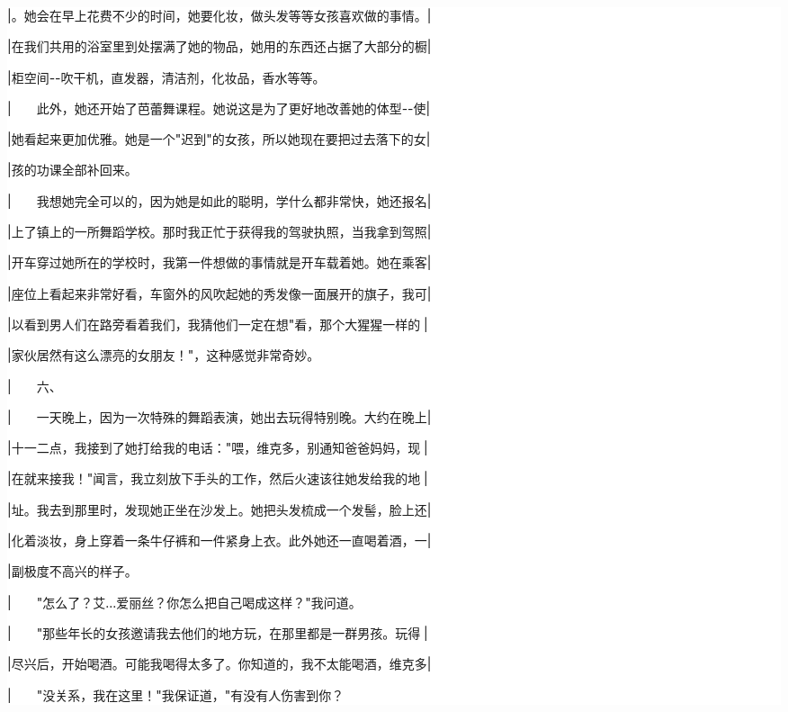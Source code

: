 |。她会在早上花费不少的时间，她要化妆，做头发等等女孩喜欢做的事情。|

|在我们共用的浴室里到处摆满了她的物品，她用的东西还占据了大部分的橱|

|柜空间--吹干机，直发器，清洁剂，化妆品，香水等等。

|　　此外，她还开始了芭蕾舞课程。她说这是为了更好地改善她的体型--使|

|她看起来更加优雅。她是一个"迟到"的女孩，所以她现在要把过去落下的女|

|孩的功课全部补回来。

|　　我想她完全可以的，因为她是如此的聪明，学什么都非常快，她还报名|

|上了镇上的一所舞蹈学校。那时我正忙于获得我的驾驶执照，当我拿到驾照|

|开车穿过她所在的学校时，我第一件想做的事情就是开车载着她。她在乘客|

|座位上看起来非常好看，车窗外的风吹起她的秀发像一面展开的旗子，我可|

|以看到男人们在路旁看着我们，我猜他们一定在想"看，那个大猩猩一样的 |

|家伙居然有这么漂亮的女朋友！"，这种感觉非常奇妙。

|　　六、

|　　一天晚上，因为一次特殊的舞蹈表演，她出去玩得特别晚。大约在晚上|

|十一二点，我接到了她打给我的电话："喂，维克多，别通知爸爸妈妈，现 |

|在就来接我！"闻言，我立刻放下手头的工作，然后火速该往她发给我的地 |

|址。我去到那里时，发现她正坐在沙发上。她把头发梳成一个发髻，脸上还|

|化着淡妆，身上穿着一条牛仔裤和一件紧身上衣。此外她还一直喝着酒，一|

|副极度不高兴的样子。

|　　"怎么了？艾...爱丽丝？你怎么把自己喝成这样？"我问道。

|　　"那些年长的女孩邀请我去他们的地方玩，在那里都是一群男孩。玩得 |

|尽兴后，开始喝酒。可能我喝得太多了。你知道的，我不太能喝酒，维克多|

|　　"没关系，我在这里！"我保证道，"有没有人伤害到你？

